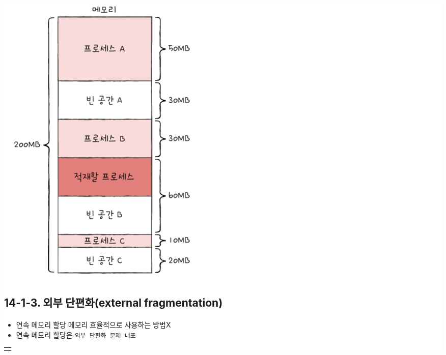 ![alt text](image-5.png)

## 14-1-3. 외부 단편화(external fragmentation)
- 연속 메모리 할당 메모리 효율적으로 사용하는 방법X
- 연속 메모리 할당은 `외부 단편화 문제 내포`
<table>
<tr>
<td align="center">
    